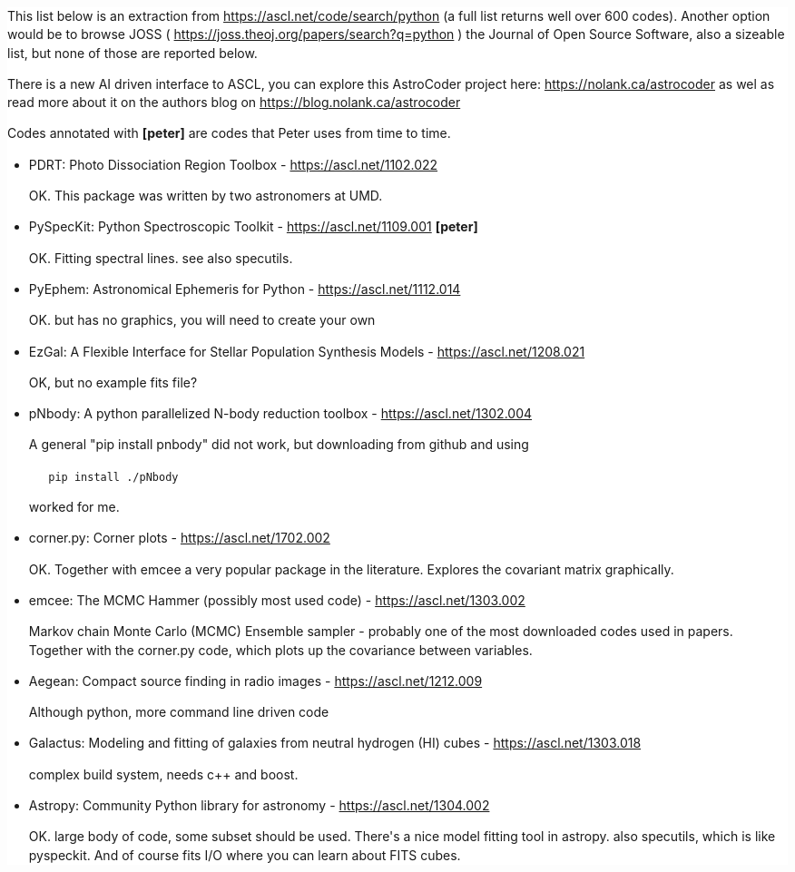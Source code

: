 This list below is an extraction from
https://ascl.net/code/search/python (a full list returns well over 600
codes).  Another option would be to browse JOSS (
https://joss.theoj.org/papers/search?q=python ) the Journal of Open
Source Software, also a sizeable list, but none of those are reported
below.

There is a new AI driven interface to ASCL, you can explore this AstroCoder
project here: https://nolank.ca/astrocoder as wel as read more about it on the
authors blog on https://blog.nolank.ca/astrocoder

Codes annotated with **[peter]** are codes that Peter uses from time to time.

- PDRT: Photo Dissociation Region Toolbox - https://ascl.net/1102.022

  OK. This package was written by two astronomers at UMD.

- PySpecKit: Python Spectroscopic Toolkit - https://ascl.net/1109.001 **[peter]**

  OK. Fitting spectral lines. see also specutils.

- PyEphem: Astronomical Ephemeris for Python - https://ascl.net/1112.014

  OK. but has no graphics, you will need to create your own

- EzGal: A Flexible Interface for Stellar Population Synthesis Models - https://ascl.net/1208.021

  OK, but no example fits file?

- pNbody: A python parallelized N-body reduction toolbox - https://ascl.net/1302.004

  A general "pip install pnbody" did not work, but downloading from github and using

         pip install ./pNbody

  worked for me.

- corner.py: Corner plots - https://ascl.net/1702.002

  OK. Together with emcee a very popular package in the literature. Explores the covariant matrix graphically.

- emcee: The MCMC Hammer (possibly most used code) - https://ascl.net/1303.002	

  Markov chain Monte Carlo (MCMC) Ensemble sampler - probably one of the most downloaded codes
  used in papers. Together with the corner.py code, which plots up the covariance between
  variables.

- Aegean: Compact source finding in radio images - https://ascl.net/1212.009

  Although python, more command line driven code

- Galactus: Modeling and fitting of galaxies from neutral hydrogen (HI) cubes - https://ascl.net/1303.018

  complex build system, needs c++ and boost.

- Astropy: Community Python library for astronomy - https://ascl.net/1304.002

  OK. large body of code, some subset should be used. There's a nice model fitting tool in astropy.
  also specutils, which is like pyspeckit. And of course fits I/O where you can learn about FITS cubes.
